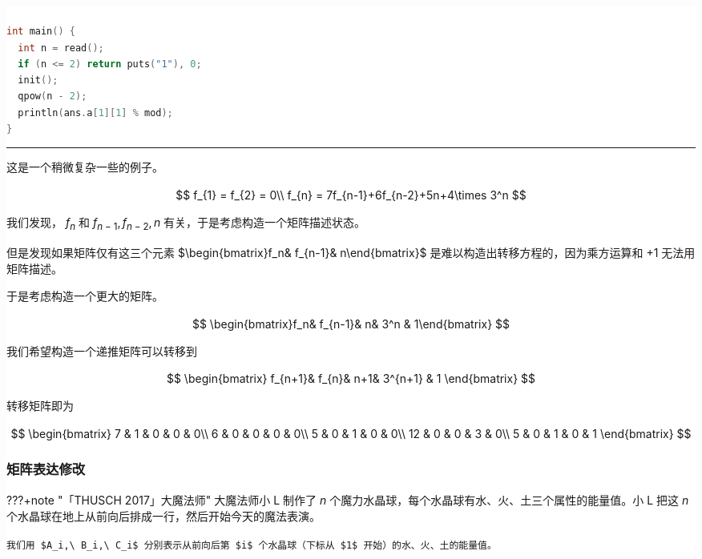 ```cpp

int main() {
  int n = read();
  if (n <= 2) return puts("1"), 0;
  init();
  qpow(n - 2);
  println(ans.a[1][1] % mod);
}
```

* * *

这是一个稍微复杂一些的例子。

$$
f_{1} = f_{2} = 0\\
f_{n} = 7f_{n-1}+6f_{n-2}+5n+4\times 3^n
$$

我们发现， $f_n$ 和 $f_{n-1}, f_{n-2}, n$ 有关，于是考虑构造一个矩阵描述状态。

但是发现如果矩阵仅有这三个元素 $\begin{bmatrix}f_n& f_{n-1}& n\end{bmatrix}$ 是难以构造出转移方程的，因为乘方运算和 $+1$ 无法用矩阵描述。

于是考虑构造一个更大的矩阵。

$$
\begin{bmatrix}f_n& f_{n-1}& n& 3^n & 1\end{bmatrix}
$$

我们希望构造一个递推矩阵可以转移到

$$
\begin{bmatrix}
f_{n+1}& f_{n}& n+1& 3^{n+1} & 1
\end{bmatrix}
$$

转移矩阵即为

$$
\begin{bmatrix}
7 & 1 & 0 & 0 & 0\\
6 & 0 & 0 & 0 & 0\\
5 & 0 & 1 & 0 & 0\\
12 & 0 & 0 & 3 & 0\\
5 & 0 & 1 & 0 & 1
\end{bmatrix}
$$

### 矩阵表达修改

???+note "「THUSCH 2017」大魔法师"
    大魔法师小 L 制作了 $n$ 个魔力水晶球，每个水晶球有水、火、土三个属性的能量值。小 L 把这 $n$ 个水晶球在地上从前向后排成一行，然后开始今天的魔法表演。
    
    我们用 $A_i,\ B_i,\ C_i$ 分别表示从前向后第 $i$ 个水晶球（下标从 $1$ 开始）的水、火、土的能量值。
    